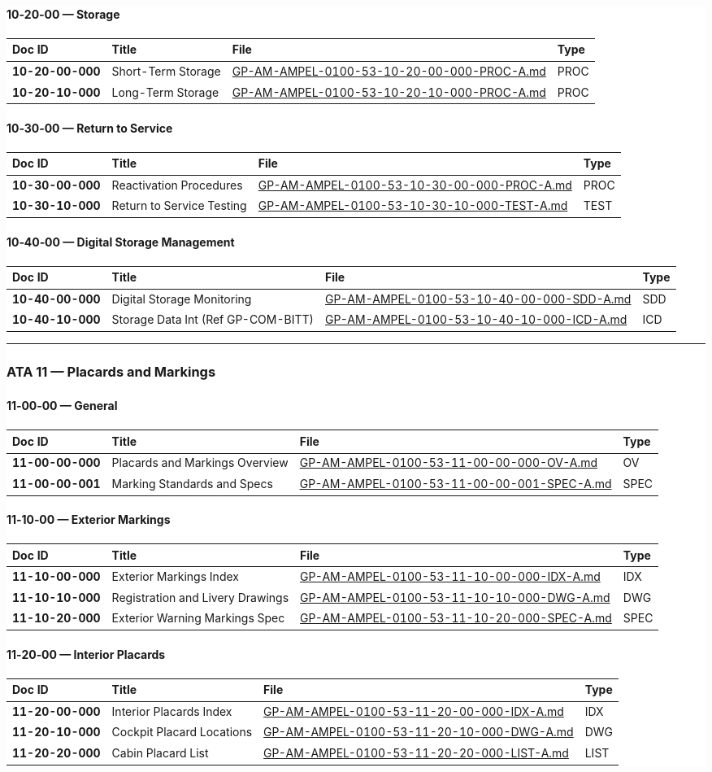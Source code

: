 #### 10‑20‑00 — Storage <a name="ata‑10‑20‑00"></a>

| Doc ID         | Title              | File                                                                                                          | Type   |
| :------------- | :----------------- | :------------------------------------------------------------------------------------------------------------ | :----- |
| **10-20-00-000** | Short-Term Storage | [GP-AM-AMPEL-0100-53-10-20-00-000-PROC-A.md](./GP-AM/AMPEL_0100/ATA10_Parking/10-20/GP-AM-AMPEL-0100-53-10-20-00-000-PROC-A.md)| PROC   |
| **10-20-10-000** | Long-Term Storage  | [GP-AM-AMPEL-0100-53-10-20-10-000-PROC-A.md](./GP-AM/AMPEL_0100/ATA10_Parking/10-20/GP-AM-AMPEL-0100-53-10-20-10-000-PROC-A.md)| PROC   |

#### 10‑30‑00 — Return to Service <a name="ata‑10‑30‑00"></a>

| Doc ID         | Title                     | File                                                                                                          | Type   |
| :------------- | :------------------------ | :------------------------------------------------------------------------------------------------------------ | :----- |
| **10-30-00-000** | Reactivation Procedures   | [GP-AM-AMPEL-0100-53-10-30-00-000-PROC-A.md](./GP-AM/AMPEL_0100/ATA10_Parking/10-30/GP-AM-AMPEL-0100-53-10-30-00-000-PROC-A.md)| PROC   |
| **10-30-10-000** | Return to Service Testing | [GP-AM-AMPEL-0100-53-10-30-10-000-TEST-A.md](./GP-AM/AMPEL_0100/ATA10_Parking/10-30/GP-AM-AMPEL-0100-53-10-30-10-000-TEST-A.md)| TEST   |

#### 10‑40‑00 — Digital Storage Management <a name="ata‑10‑40‑00"></a>

| Doc ID         | Title                                | File                                                                                                          | Type   |
| :------------- | :----------------------------------- | :------------------------------------------------------------------------------------------------------------ | :----- |
| **10-40-00-000** | Digital Storage Monitoring         | [GP-AM-AMPEL-0100-53-10-40-00-000-SDD-A.md](./GP-AM/AMPEL_0100/ATA10_Parking/10-40/GP-AM-AMPEL-0100-53-10-40-00-000-SDD-A.md)  | SDD    |
| **10-40-10-000** | Storage Data Int (Ref GP-COM-BITT)| [GP-AM-AMPEL-0100-53-10-40-10-000-ICD-A.md](./GP-AM/AMPEL_0100/ATA10_Parking/10-40/GP-AM-AMPEL-0100-53-10-40-10-000-ICD-A.md)  | ICD    |

---
### ATA 11 — Placards and Markings <a name="ata‑11"></a>

#### 11‑00‑00 — General <a name="ata‑11‑00‑00"></a>

| Doc ID         | Title                           | File                                                                                                            | Type   |
| :------------- | :------------------------------ | :-------------------------------------------------------------------------------------------------------------- | :----- |
| **11-00-00-000** | Placards and Markings Overview  | [GP-AM-AMPEL-0100-53-11-00-00-000-OV-A.md](./GP-AM/AMPEL_0100/ATA11_Placards/11-00/GP-AM-AMPEL-0100-53-11-00-00-000-OV-A.md)   | OV     |
| **11-00-00-001** | Marking Standards and Specs     | [GP-AM-AMPEL-0100-53-11-00-00-001-SPEC-A.md](./GP-AM/AMPEL_0100/ATA11_Placards/11-00/GP-AM-AMPEL-0100-53-11-00-00-001-SPEC-A.md)| SPEC   |

#### 11‑10‑00 — Exterior Markings <a name="ata‑11‑10‑00"></a>

| Doc ID         | Title                              | File                                                                                                            | Type   |
| :------------- | :--------------------------------- | :-------------------------------------------------------------------------------------------------------------- | :----- |
| **11-10-00-000** | Exterior Markings Index            | [GP-AM-AMPEL-0100-53-11-10-00-000-IDX-A.md](./GP-AM/AMPEL_0100/ATA11_Placards/11-10/GP-AM-AMPEL-0100-53-11-10-00-000-IDX-A.md)   | IDX    |
| **11-10-10-000** | Registration and Livery Drawings   | [GP-AM-AMPEL-0100-53-11-10-10-000-DWG-A.md](./GP-AM/AMPEL_0100/ATA11_Placards/11-10/GP-AM-AMPEL-0100-53-11-10-10-000-DWG-A.md)   | DWG    |
| **11-10-20-000** | Exterior Warning Markings Spec   | [GP-AM-AMPEL-0100-53-11-10-20-000-SPEC-A.md](./GP-AM/AMPEL_0100/ATA11_Placards/11-10/GP-AM-AMPEL-0100-53-11-10-20-000-SPEC-A.md)| SPEC   |

#### 11‑20‑00 — Interior Placards <a name="ata‑11‑20‑00"></a>

| Doc ID         | Title                       | File                                                                                                            | Type   |
| :------------- | :-------------------------- | :-------------------------------------------------------------------------------------------------------------- | :----- |
| **11-20-00-000** | Interior Placards Index     | [GP-AM-AMPEL-0100-53-11-20-00-000-IDX-A.md](./GP-AM/AMPEL_0100/ATA11_Placards/11-20/GP-AM-AMPEL-0100-53-11-20-00-000-IDX-A.md)   | IDX    |
| **11-20-10-000** | Cockpit Placard Locations   | [GP-AM-AMPEL-0100-53-11-20-10-000-DWG-A.md](./GP-AM/AMPEL_0100/ATA11_Placards/11-20/GP-AM-AMPEL-0100-53-11-20-10-000-DWG-A.md)   | DWG    |
| **11-20-20-000** | Cabin Placard List          | [GP-AM-AMPEL-0100-53-11-20-20-000-LIST-A.md](./GP-AM/AMPEL_0100/ATA11_Placards/11-20/GP-AM-AMPEL-0100-53-11-20-20-000-LIST-A.md)| LIST   |
